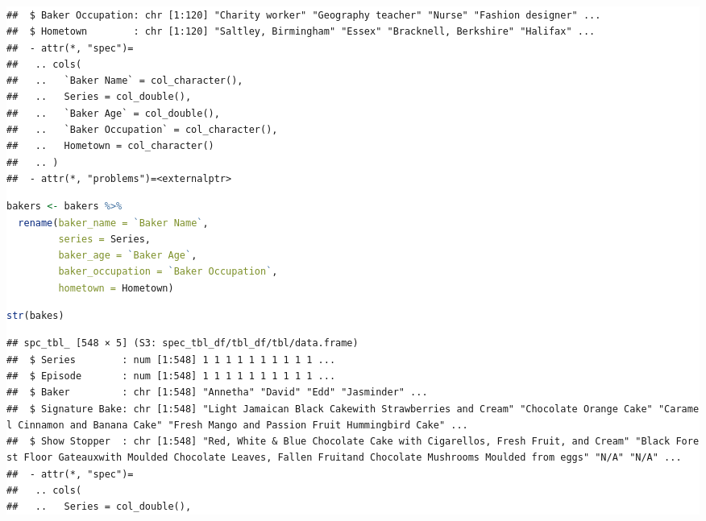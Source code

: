     ##  $ Baker Occupation: chr [1:120] "Charity worker" "Geography teacher" "Nurse" "Fashion designer" ...
    ##  $ Hometown        : chr [1:120] "Saltley, Birmingham" "Essex" "Bracknell, Berkshire" "Halifax" ...
    ##  - attr(*, "spec")=
    ##   .. cols(
    ##   ..   `Baker Name` = col_character(),
    ##   ..   Series = col_double(),
    ##   ..   `Baker Age` = col_double(),
    ##   ..   `Baker Occupation` = col_character(),
    ##   ..   Hometown = col_character()
    ##   .. )
    ##  - attr(*, "problems")=<externalptr>

``` r
bakers <- bakers %>%
  rename(baker_name = `Baker Name`,
         series = Series,
         baker_age = `Baker Age`,
         baker_occupation = `Baker Occupation`,
         hometown = Hometown)
```

``` r
str(bakes)
```

    ## spc_tbl_ [548 × 5] (S3: spec_tbl_df/tbl_df/tbl/data.frame)
    ##  $ Series        : num [1:548] 1 1 1 1 1 1 1 1 1 1 ...
    ##  $ Episode       : num [1:548] 1 1 1 1 1 1 1 1 1 1 ...
    ##  $ Baker         : chr [1:548] "Annetha" "David" "Edd" "Jasminder" ...
    ##  $ Signature Bake: chr [1:548] "Light Jamaican Black Cakewith Strawberries and Cream" "Chocolate Orange Cake" "Caramel Cinnamon and Banana Cake" "Fresh Mango and Passion Fruit Hummingbird Cake" ...
    ##  $ Show Stopper  : chr [1:548] "Red, White & Blue Chocolate Cake with Cigarellos, Fresh Fruit, and Cream" "Black Forest Floor Gateauxwith Moulded Chocolate Leaves, Fallen Fruitand Chocolate Mushrooms Moulded from eggs" "N/A" "N/A" ...
    ##  - attr(*, "spec")=
    ##   .. cols(
    ##   ..   Series = col_double(),